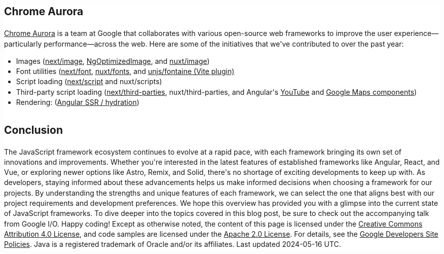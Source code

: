 ## Chrome Aurora
[Chrome Aurora](https://developer.chrome.com/docs/aurora) is a team at Google that collaborates with various open-source web frameworks to improve the user experience—particularly performance—across the web. Here are some of the initiatives that we've contributed to over the past year:
  * Images ([next/image](https://nextjs.org/docs/app/building-your-application/optimizing/images), [NgOptimizedImage](https://angular.io/guide/image-directive), and [nuxt/image](https://image.nuxt.com/?utm_source=nuxt_website&utm_medium=modules))
  * Font utilities ([next/font](https://nextjs.org/docs/app/building-your-application/optimizing/fonts), [nuxt/fonts](https://nuxt.com/modules/fonts), and [unjs/fontaine (Vite plugin)](https://github.com/unjs/fontaine)
  * Script loading ([next/script](https://nextjs.org/docs/app/building-your-application/optimizing/scripts) and nuxt/scripts)
  * Third-party script loading ([next/third-parties](https://nextjs.org/docs/app/building-your-application/optimizing/third-party-libraries), nuxt/third-parties, and Angular's [YouTube](https://github.com/angular/components/blob/main/src/youtube-player/README.md) and [Google Maps components](https://github.com/angular/components/tree/main/src/google-maps#readme))
  * Rendering: ([Angular SSR / hydration](https://angular.io/api/core/afterRender))


## Conclusion
The JavaScript framework ecosystem continues to evolve at a rapid pace, with each framework bringing its own set of innovations and improvements. Whether you're interested in the latest features of established frameworks like Angular, React, and Vue, or exploring newer options like Astro, Remix, and Solid, there's no shortage of exciting developments to keep up with.
As developers, staying informed about these advancements helps us make informed decisions when choosing a framework for our projects. By understanding the strengths and unique features of each framework, we can select the one that aligns best with our project requirements and development preferences.
We hope this overview has provided you with a glimpse into the current state of JavaScript frameworks. To dive deeper into the topics covered in this blog post, be sure to check out the accompanying talk from Google I/O. Happy coding!
Except as otherwise noted, the content of this page is licensed under the [Creative Commons Attribution 4.0 License](https://creativecommons.org/licenses/by/4.0/), and code samples are licensed under the [Apache 2.0 License](https://www.apache.org/licenses/LICENSE-2.0). For details, see the [Google Developers Site Policies](https://developers.google.com/site-policies). Java is a registered trademark of Oracle and/or its affiliates.
Last updated 2024-05-16 UTC.

